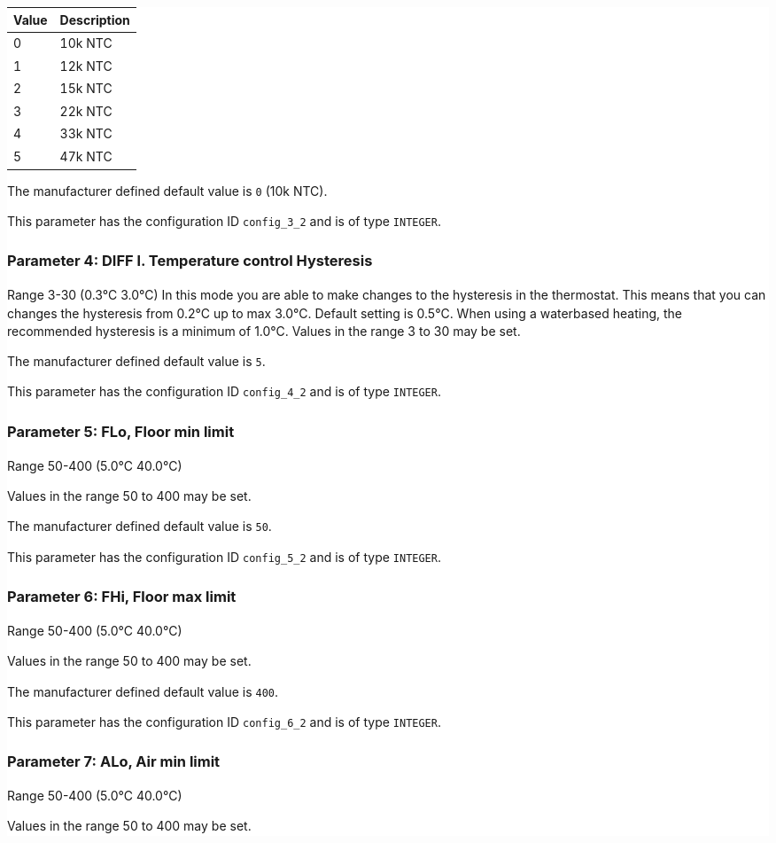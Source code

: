| Value  | Description |
|--------|-------------|
| 0 | 10k NTC |
| 1 | 12k NTC |
| 2 | 15k NTC |
| 3 | 22k NTC |
| 4 | 33k NTC |
| 5 | 47k NTC |

The manufacturer defined default value is ```0``` (10k NTC).

This parameter has the configuration ID ```config_3_2``` and is of type ```INTEGER```.


### Parameter 4: DIFF l. Temperature control Hysteresis

Range 3-30 (0.3°C 3.0°C)
In this mode you are able to make changes to the hysteresis in the thermostat. This means that you can changes the hysteresis from 0.2°C up to max 3.0°C. Default setting is 0.5°C. When using a waterbased heating, the recommended hysteresis is a minimum of 1.0°C.
Values in the range 3 to 30 may be set.

The manufacturer defined default value is ```5```.

This parameter has the configuration ID ```config_4_2``` and is of type ```INTEGER```.


### Parameter 5: FLo, Floor min limit

Range 50-400 (5.0°C 40.0°C)

Values in the range 50 to 400 may be set.

The manufacturer defined default value is ```50```.

This parameter has the configuration ID ```config_5_2``` and is of type ```INTEGER```.


### Parameter 6: FHi, Floor max limit

Range 50-400 (5.0°C 40.0°C)

Values in the range 50 to 400 may be set.

The manufacturer defined default value is ```400```.

This parameter has the configuration ID ```config_6_2``` and is of type ```INTEGER```.


### Parameter 7: ALo, Air min limit

Range 50-400 (5.0°C 40.0°C)

Values in the range 50 to 400 may be set.
